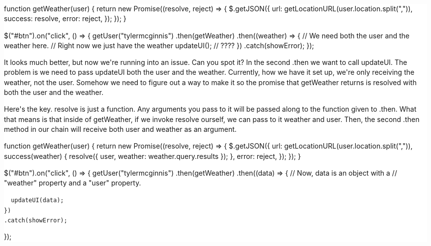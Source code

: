 function getWeather(user) {
  return new Promise((resolve, reject) => {
    $.getJSON({
      url: getLocationURL(user.location.split(",")),
      success: resolve,
      error: reject,
    });
  });
}

$("#btn").on("click", () => {
  getUser("tylermcginnis")
    .then(getWeather)
    .then((weather) => {
      // We need both the user and the weather here.
      // Right now we just have the weather
      updateUI(); // ????
    })
    .catch(showError);
});

It looks much better, but now we're running into an issue. Can you spot it? In the second .then we want to call updateUI. The problem is we need to pass updateUI both the user and the weather. Currently, how we have it set up, we're only receiving the weather, not the user. Somehow we need to figure out a way to make it so the promise that getWeather returns is resolved with both the user and the weather.

Here's the key. resolve is just a function. Any arguments you pass to it will be passed along to the function given to .then. What that means is that inside of getWeather, if we invoke resolve ourself, we can pass to it weather and user. Then, the second .then method in our chain will receive both user and weather as an argument.

function getWeather(user) {
  return new Promise((resolve, reject) => {
    $.getJSON({
      url: getLocationURL(user.location.split(",")),
      success(weather) {
        resolve({ user, weather: weather.query.results });
      },
      error: reject,
    });
  });
}

$("#btn").on("click", () => {
  getUser("tylermcginnis")
    .then(getWeather)
    .then((data) => {
      // Now, data is an object with a
      // "weather" property and a "user" property.

      updateUI(data);
    })
    .catch(showError);
});
